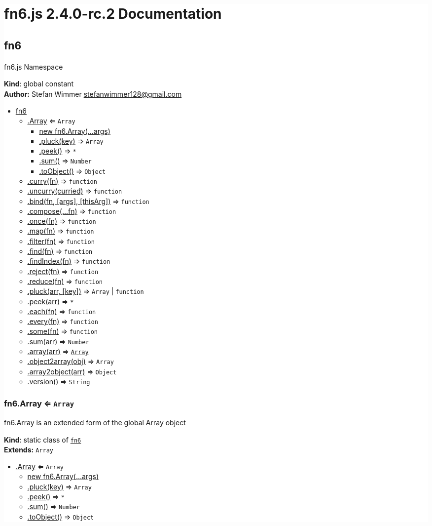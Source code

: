 # fn6.js 2.4.0-rc.2 Documentation

<a name="fn6"></a>

## fn6
fn6.js Namespace

**Kind**: global constant  
**Author:** Stefan Wimmer <stefanwimmer128@gmail.com>  

* [fn6](#fn6)
    * [.Array](#fn6.Array) ⇐ <code>Array</code>
        * [new fn6.Array(...args)](#new_fn6.Array_new)
        * [.pluck(key)](#fn6.Array+pluck) ⇒ <code>Array</code>
        * [.peek()](#fn6.Array+peek) ⇒ <code>\*</code>
        * [.sum()](#fn6.Array+sum) ⇒ <code>Number</code>
        * [.toObject()](#fn6.Array+toObject) ⇒ <code>Object</code>
    * [.curry(fn)](#fn6.curry) ⇒ <code>function</code>
    * [.uncurry(curried)](#fn6.uncurry) ⇒ <code>function</code>
    * [.bind(fn, [args], [thisArg])](#fn6.bind) ⇒ <code>function</code>
    * [.compose(...fn)](#fn6.compose) ⇒ <code>function</code>
    * [.once(fn)](#fn6.once) ⇒ <code>function</code>
    * [.map(fn)](#fn6.map) ⇒ <code>function</code>
    * [.filter(fn)](#fn6.filter) ⇒ <code>function</code>
    * [.find(fn)](#fn6.find) ⇒ <code>function</code>
    * [.findIndex(fn)](#fn6.findIndex) ⇒ <code>function</code>
    * [.reject(fn)](#fn6.reject) ⇒ <code>function</code>
    * [.reduce(fn)](#fn6.reduce) ⇒ <code>function</code>
    * [.pluck(arr, [key])](#fn6.pluck) ⇒ <code>Array</code> &#124; <code>function</code>
    * [.peek(arr)](#fn6.peek) ⇒ <code>\*</code>
    * [.each(fn)](#fn6.each) ⇒ <code>function</code>
    * [.every(fn)](#fn6.every) ⇒ <code>function</code>
    * [.some(fn)](#fn6.some) ⇒ <code>function</code>
    * [.sum(arr)](#fn6.sum) ⇒ <code>Number</code>
    * [.array(arr)](#fn6.array) ⇒ <code>[Array](#fn6.Array)</code>
    * [.object2array(obj)](#fn6.object2array) ⇒ <code>Array</code>
    * [.array2object(arr)](#fn6.array2object) ⇒ <code>Object</code>
    * [.version()](#fn6.version) ⇒ <code>String</code>

<a name="fn6.Array"></a>

### fn6.Array ⇐ <code>Array</code>
fn6.Array is an extended form of the global Array object

**Kind**: static class of <code>[fn6](#fn6)</code>  
**Extends:** <code>Array</code>  

* [.Array](#fn6.Array) ⇐ <code>Array</code>
    * [new fn6.Array(...args)](#new_fn6.Array_new)
    * [.pluck(key)](#fn6.Array+pluck) ⇒ <code>Array</code>
    * [.peek()](#fn6.Array+peek) ⇒ <code>\*</code>
    * [.sum()](#fn6.Array+sum) ⇒ <code>Number</code>
    * [.toObject()](#fn6.Array+toObject) ⇒ <code>Object</code>
